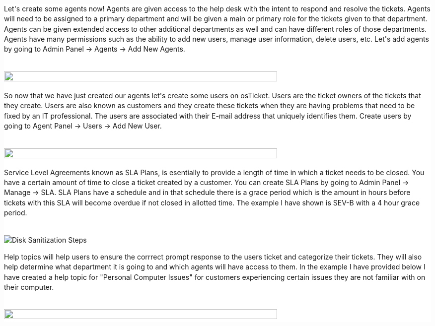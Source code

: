 Let's create some agents now! Agents are given access to the help desk with the intent to respond and resolve the tickets. Agents will need to be assigned to a primary department and will be given a main or primary role for the tickets given to that department. Agents can be given extended access to other additional departments as well and can have different roles of those departments. Agents have many permissions such as the ability to add new users, manage user information, delete users, etc. Let's add agents by going to Admin Panel -> Agents -> Add New Agents.
</p>
<br />
<img src="https://i.imgur.com/YerZCjN.png" height="80%" width="80%"/>
</p>
<p>
So now that we have just created our agents let's create some users on osTicket. Users are the ticket owners of the tickets that they create. Users are also known as customers and they create these tickets when they are having problems that need to be fixed by an IT professional. The users are associated with their E-mail address that uniquely identifies them. Create users by going to Agent Panel -> Users -> Add New User.
</p>
<br />
<img src="https://i.imgur.com/D1CXUbg.png" height="80%" width="80%"/>
</p>
<p>
Service Level Agreements known as SLA Plans, is esentially to provide a length of time in which a ticket needs to be closed. You have a certain amount of time to close a ticket created by a customer. You can create SLA Plans by going to Admin Panel -> Manage -> SLA. SLA Plans have a schedule and in that schedule there is a grace period which is the amount in hours before tickets with this SLA will become overdue if not closed in allotted time.
The example I have shown is SEV-B with a 4 hour grace period.
</p>
<br />
<img src="https://i.imgur.com/M73UWeu.png" height="80%" width="80%" alt="Disk Sanitization Steps"/>
</p>
<p>
Help topics will help users to ensure the corrrect prompt response to the users ticket and categorize their tickets. They will also help determine what department it is going to and which agents will have access to them. In the example I have provided below I have created a help topic for "Personal Computer Issues" for customers experiencing certain issues they are not familiar with on their computer. 
</p>
<br />
<img src="https://i.imgur.com/PhH1pca.png" height="80%" width="80%"/>
</p>
<p>
